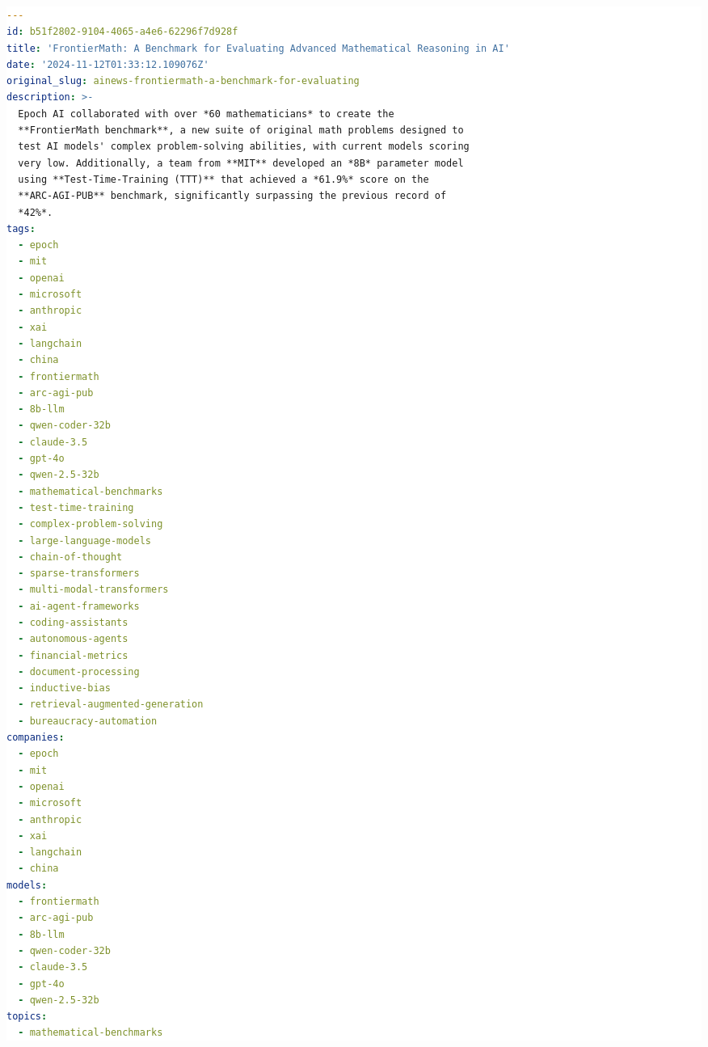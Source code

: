 ```yaml
---
id: b51f2802-9104-4065-a4e6-62296f7d928f
title: 'FrontierMath: A Benchmark for Evaluating Advanced Mathematical Reasoning in AI'
date: '2024-11-12T01:33:12.109076Z'
original_slug: ainews-frontiermath-a-benchmark-for-evaluating
description: >-
  Epoch AI collaborated with over *60 mathematicians* to create the
  **FrontierMath benchmark**, a new suite of original math problems designed to
  test AI models' complex problem-solving abilities, with current models scoring
  very low. Additionally, a team from **MIT** developed an *8B* parameter model
  using **Test-Time-Training (TTT)** that achieved a *61.9%* score on the
  **ARC-AGI-PUB** benchmark, significantly surpassing the previous record of
  *42%*.
tags:
  - epoch
  - mit
  - openai
  - microsoft
  - anthropic
  - xai
  - langchain
  - china
  - frontiermath
  - arc-agi-pub
  - 8b-llm
  - qwen-coder-32b
  - claude-3.5
  - gpt-4o
  - qwen-2.5-32b
  - mathematical-benchmarks
  - test-time-training
  - complex-problem-solving
  - large-language-models
  - chain-of-thought
  - sparse-transformers
  - multi-modal-transformers
  - ai-agent-frameworks
  - coding-assistants
  - autonomous-agents
  - financial-metrics
  - document-processing
  - inductive-bias
  - retrieval-augmented-generation
  - bureaucracy-automation
companies:
  - epoch
  - mit
  - openai
  - microsoft
  - anthropic
  - xai
  - langchain
  - china
models:
  - frontiermath
  - arc-agi-pub
  - 8b-llm
  - qwen-coder-32b
  - claude-3.5
  - gpt-4o
  - qwen-2.5-32b
topics:
  - mathematical-benchmarks
```
